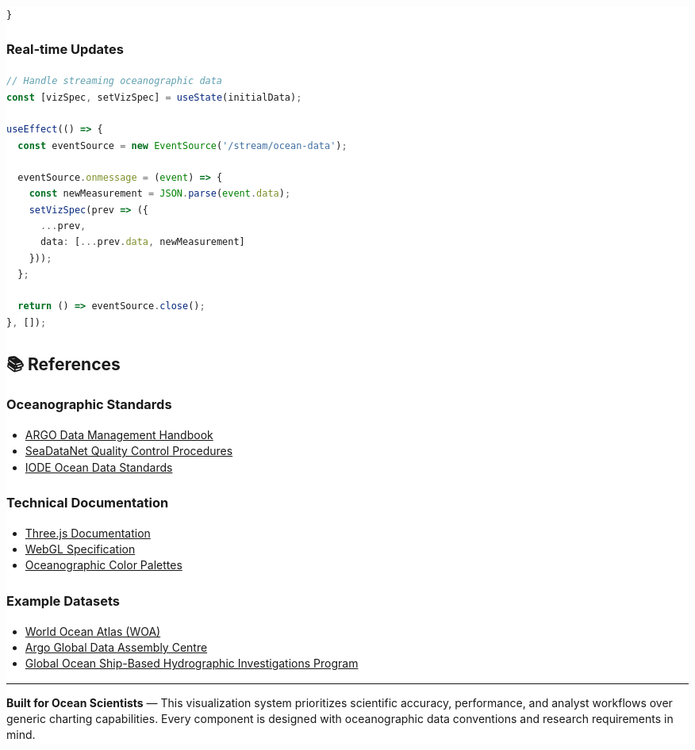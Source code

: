 ```typescript
}
```

### Real-time Updates
```typescript
// Handle streaming oceanographic data
const [vizSpec, setVizSpec] = useState(initialData);

useEffect(() => {
  const eventSource = new EventSource('/stream/ocean-data');
  
  eventSource.onmessage = (event) => {
    const newMeasurement = JSON.parse(event.data);
    setVizSpec(prev => ({
      ...prev,
      data: [...prev.data, newMeasurement]
    }));
  };
  
  return () => eventSource.close();
}, []);
```

## 📚 References

### Oceanographic Standards
- [ARGO Data Management Handbook](http://www.argodatamgt.org/Documentation)
- [SeaDataNet Quality Control Procedures](https://www.seadatanet.org/Standards)
- [IODE Ocean Data Standards](https://www.iode.org/standards)

### Technical Documentation  
- [Three.js Documentation](https://threejs.org/docs/)
- [WebGL Specification](https://www.khronos.org/webgl/)
- [Oceanographic Color Palettes](https://matplotlib.org/cmocean/)

### Example Datasets
- [World Ocean Atlas (WOA)](https://www.ncei.noaa.gov/products/world-ocean-atlas)  
- [Argo Global Data Assembly Centre](https://argo.ucsd.edu/)
- [Global Ocean Ship-Based Hydrographic Investigations Program](https://www.go-ship.org/)

---

**Built for Ocean Scientists** — This visualization system prioritizes scientific accuracy, performance, and analyst workflows over generic charting capabilities. Every component is designed with oceanographic data conventions and research requirements in mind.